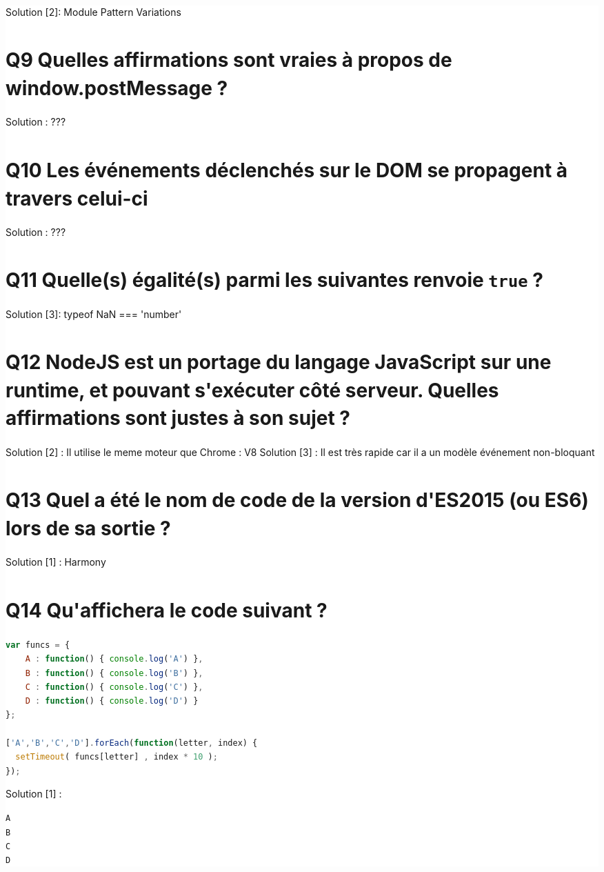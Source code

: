 Solution [2]: Module Pattern Variations

# Q9 Quelles affirmations sont vraies à propos de window.postMessage ?

Solution : ???

# Q10 Les événements déclenchés sur le DOM se propagent à travers celui-ci

Solution : ???

# Q11 Quelle(s) égalité(s) parmi les suivantes renvoie `true` ?

Solution [3]: typeof NaN === 'number'

# Q12 NodeJS est un portage du langage JavaScript sur une runtime, et pouvant s'exécuter côté serveur. Quelles affirmations sont justes à son sujet ?

Solution [2] : Il utilise le meme moteur que Chrome : V8
Solution [3] : Il est très rapide car il a un modèle événement non-bloquant

# Q13 Quel a été le nom de code de la version d'ES2015 (ou ES6) lors de sa sortie ?

Solution [1] : Harmony

# Q14 Qu'affichera le code suivant ?

```javascript
var funcs = {
    A : function() { console.log('A') },
    B : function() { console.log('B') },
    C : function() { console.log('C') },
    D : function() { console.log('D') }
};

['A','B','C','D'].forEach(function(letter, index) {
  setTimeout( funcs[letter] , index * 10 );
});
```

Solution [1] :

```
A
B
C
D
```
